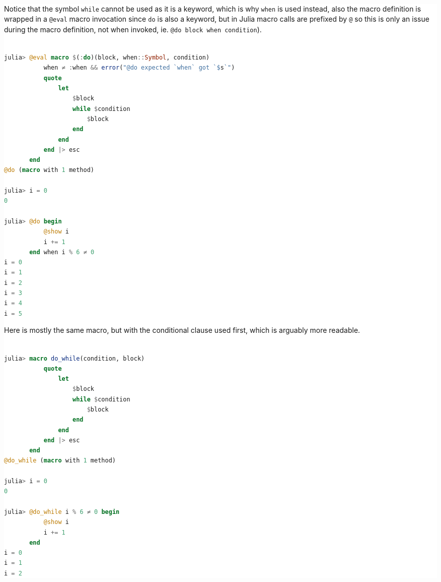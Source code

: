 Notice that the symbol <code>while</code> cannot be used as it is a keyword, which is why <code>when</code> is used instead, also the macro definition is wrapped in a <code>@eval</code> macro invocation since <code>do</code> is also a keyword, but in Julia macro calls are prefixed by <code>@</code> so this is only an issue during the macro definition, not when invoked, ie. <code>@do block when condition</code>).


```Julia

julia> @eval macro $(:do)(block, when::Symbol, condition)
           when ≠ :when && error("@do expected `when` got `$s`")
           quote
               let
                   $block
                   while $condition
                       $block
                   end
               end
           end |> esc
       end
@do (macro with 1 method)

julia> i = 0
0

julia> @do begin
           @show i
           i += 1
       end when i % 6 ≠ 0
i = 0
i = 1
i = 2
i = 3
i = 4
i = 5

```


Here is mostly the same macro, but with the conditional clause used first, which is arguably more readable.


```Julia

julia> macro do_while(condition, block)
           quote
               let
                   $block
                   while $condition
                       $block
                   end
               end
           end |> esc
       end
@do_while (macro with 1 method)

julia> i = 0
0

julia> @do_while i % 6 ≠ 0 begin
           @show i
           i += 1
       end
i = 0
i = 1
i = 2
```